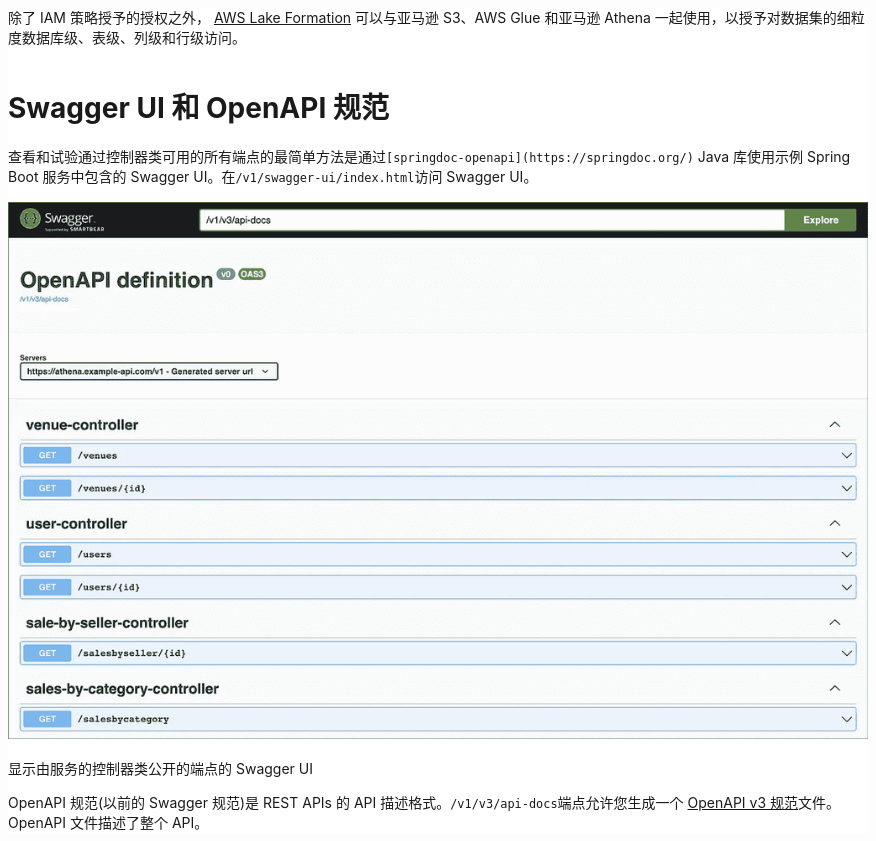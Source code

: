 除了 IAM 策略授予的授权之外， [AWS Lake Formation](https://aws.amazon.com/lake-formation/) 可以与亚马逊 S3、AWS Glue 和亚马逊 Athena 一起使用，以授予对数据集的细粒度数据库级、表级、列级和行级访问。

# Swagger UI 和 OpenAPI 规范

查看和试验通过控制器类可用的所有端点的最简单方法是通过`[springdoc-openapi](https://springdoc.org/)` Java 库使用示例 Spring Boot 服务中包含的 Swagger UI。在`/v1/swagger-ui/index.html`访问 Swagger UI。

![](img/c9c7fa1ca3312d9d4fdef4e9996c2ae8.png)

显示由服务的控制器类公开的端点的 Swagger UI

OpenAPI 规范(以前的 Swagger 规范)是 REST APIs 的 API 描述格式。`/v1/v3/api-docs`端点允许您生成一个 [OpenAPI v3 规范](https://github.com/OAI/OpenAPI-Specification/blob/main/versions/3.0.0.md)文件。OpenAPI 文件描述了整个 API。
